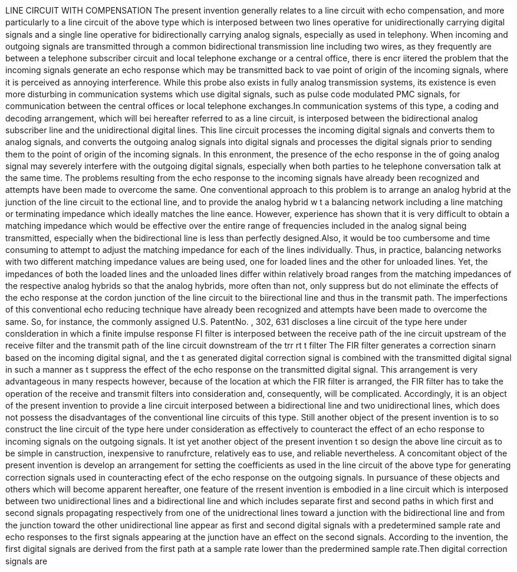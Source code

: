 LINE CIRCUIT WITH COMPENSATION The present invention generally relates to a line circuit with echo compensation, and more particularly to a line circuit of the above type which is interposed between two lines operative for unidirectionally carrying digital signals and a single line operative for bidirectionally carrying analog signals, especially as used in telephony. When incoming and outgoing signals are transmitted through a common bidirectional transmission line including two wires, as they frequently are between a telephone subscriber circuit and local telephone exchange or a central office, there is encr iitered the problem that the incoming signals generate an echo response which may be transmitted back to vae point of origin of the incoming signals, where it is perceived as annoying interference. While this probe also exists in fully analog transmission systems, its existence is even more disturbing in communication systems which use digital signals, such as pulse code modulated PMC signals, for communication between the central offices or local telephone exchanges.In communication systems of this type, a coding and decoding arrangement, which will bei hereafter referred to as a line circuit, is interposed between the bidirectional analog subscriber line and the unidirectional digital lines. This line circuit processes the incoming digital signals and converts them to analog signals, and converts the outgoing analog signals into digital signals and processes the digital signals prior to sending them to the point of origin of the incoming signals. In this enronment, the presence of the echo response in the of going analog signal may severely interfere with the outgoing digital signals, especially when both parties to he telephone conversation talk at the same time. The problems resulting from the echo response to the incoming signals have already been recognized and attempts have been made to overcome the same. One conventional approach to this problem is to arrange an analog hybrid at the junction of the line circuit to the ectional line, and to provide the analog hybrid w t a balancing network including a line matching or terminating impedance which ideally matches the line eance. However, experience has shown that it is very difficult to obtain a matching impedance which would be effective over the entire range of frequencies included in the analog signal being transmitted, especially when the bidirectional line is less than perfectly designed.Also, it would be too cumbersome and time consuming to attempt to adjust the matching impedance for each of the lines individually. Thus, in practice, balancing networks with two different matching impedance values are being used, one for loaded lines and the other for unloaded lines. Yet, the impedances of both the loaded lines and the unloaded lines differ within relatively broad ranges from the matching impedances of the respective analog hybrids so that the analog hybrids, more often than not, only suppress but do not eliminate the effects of the echo response at the cordon junction of the line circuit to the biirectional line and thus in the transmit path. The imperfections of this conventional echo reducing technique have already been recognized and attempts have been made to overcome the same. So, for instance, the commonly assigned U.S. PatentNo. , 302, 631 discloses a line circuit of the type here under consIderation in which a finite impulse response FI filter is interposed between the receive path of the ine circuit upstream of the receive filter and the transmit path of the line circuit downstream of the trr rt t filter The FIR filter generates a correction sinarn based on the incoming digital signal, and the t as generated digital correction signal is combined with the transmitted digital signal in such a manner as t suppress the effect of the echo response on the transmitted digital signal. This arrangement is very advantageous in many respects however, because of the location at which the FIR filter is arranged, the FIR filter has to take the operation of the receive and transmit filters into consideration and, consequently, will be complicated. Accordingly, it is an object of the present invention to provide a line circuit interposed between a bidirectional line and two unidirectional lines, which does not possess the disadvantages of the conventional line circuits of this type. Still another object of the present invention is to so construct the line circuit of the type here under consideration as effectively to counteract the effect of an echo response to incoming signals on the outgoing signals. It ist yet another object of the present invention t so design the above line circuit as to be simple in canstruction, inexpensive to ranufrcture, relatively eas to use, and reliable nevertheless. A concomitant object of the present invention is develop an arrangement for setting the coefficients as used in the line circuit of the above type for generating correction signals used in counteracting efect of the echo response on the outgoing signals. In pursuance of these objects and others which will become apparent hereafter, one feature of the rresent invention is embodied in a line circuit which is interposed between two unidirectional lines and a bidirectional line and which includes separate first and second paths in which first and second signals propagating respectively from one of the unidrectional lines toward a junction with the bidirectional line and from the junction toward the other unidirectional line appear as first and second digital signals with a predetermined sample rate and echo responses to the first signals appearing at the junction have an effect on the second signals. According to the invention, the first digital signals are derived from the first path at a sample rate lower than the predermined sample rate.Then digital correction signals are